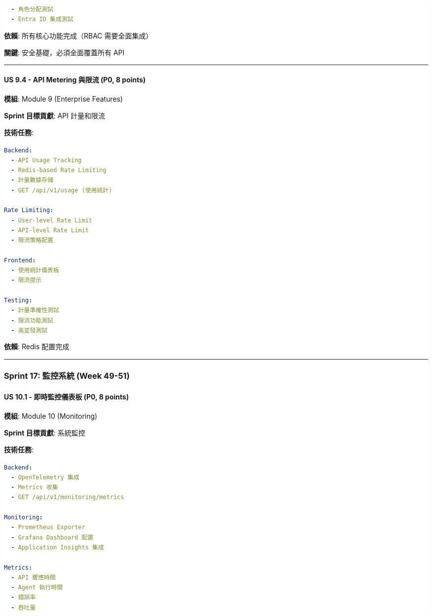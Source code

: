 ```yaml
  - 角色分配測試
  - Entra ID 集成測試
```

**依賴**: 所有核心功能完成（RBAC 需要全面集成）

**關鍵**: 安全基礎，必須全面覆蓋所有 API

---

#### US 9.4 - API Metering 與限流 (P0, 8 points)

**模組**: Module 9 (Enterprise Features)

**Sprint 目標貢獻**: API 計量和限流

**技術任務**:
```yaml
Backend:
  - API Usage Tracking
  - Redis-based Rate Limiting
  - 計量數據存儲
  - GET /api/v1/usage (使用統計)

Rate Limiting:
  - User-level Rate Limit
  - API-level Rate Limit
  - 限流策略配置

Frontend:
  - 使用統計儀表板
  - 限流提示

Testing:
  - 計量準確性測試
  - 限流功能測試
  - 高並發測試
```

**依賴**: Redis 配置完成

---

### Sprint 17: 監控系統 (Week 49-51)

#### US 10.1 - 即時監控儀表板 (P0, 8 points)

**模組**: Module 10 (Monitoring)

**Sprint 目標貢獻**: 系統監控

**技術任務**:
```yaml
Backend:
  - OpenTelemetry 集成
  - Metrics 收集
  - GET /api/v1/monitoring/metrics

Monitoring:
  - Prometheus Exporter
  - Grafana Dashboard 配置
  - Application Insights 集成

Metrics:
  - API 響應時間
  - Agent 執行時間
  - 錯誤率
  - 吞吐量
```